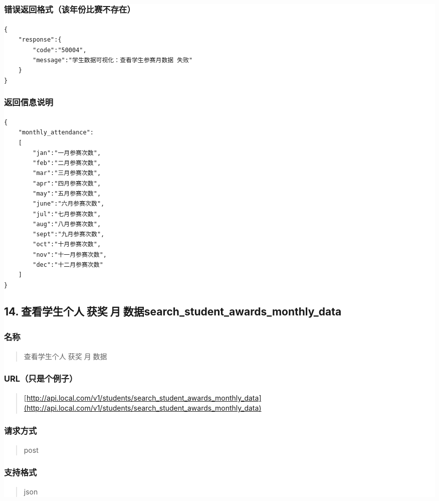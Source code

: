 ```
```


### 错误返回格式（该年份比赛不存在）
```
{
	"response":{
		"code":"50004",
		"message":"学生数据可视化：查看学生参赛月数据 失败"
	}
}
```

### 返回信息说明
```
{
	"monthly_attendance":
	[
		"jan":"一月参赛次数",
		"feb":"二月参赛次数",
		"mar":"三月参赛次数",
		"apr":"四月参赛次数",
		"may":"五月参赛次数",
		"june":"六月参赛次数",
		"jul":"七月参赛次数",
		"aug":"八月参赛次数",
		"sept":"九月参赛次数",
		"oct":"十月参赛次数",
		"nov":"十一月参赛次数",
		"dec":"十二月参赛次数"
	]
}
```





## **14\. 查看学生个人   获奖 月 数据search_student_awards_monthly_data**
### 名称
> 查看学生个人  获奖  月  数据

###  URL（只是个例子）
> [http://api.local.com/v1/students/search_student_awards_monthly_data](http://api.local.com/v1/students/search_student_awards_monthly_data)



###  请求方式
> post

### 支持格式
> json
